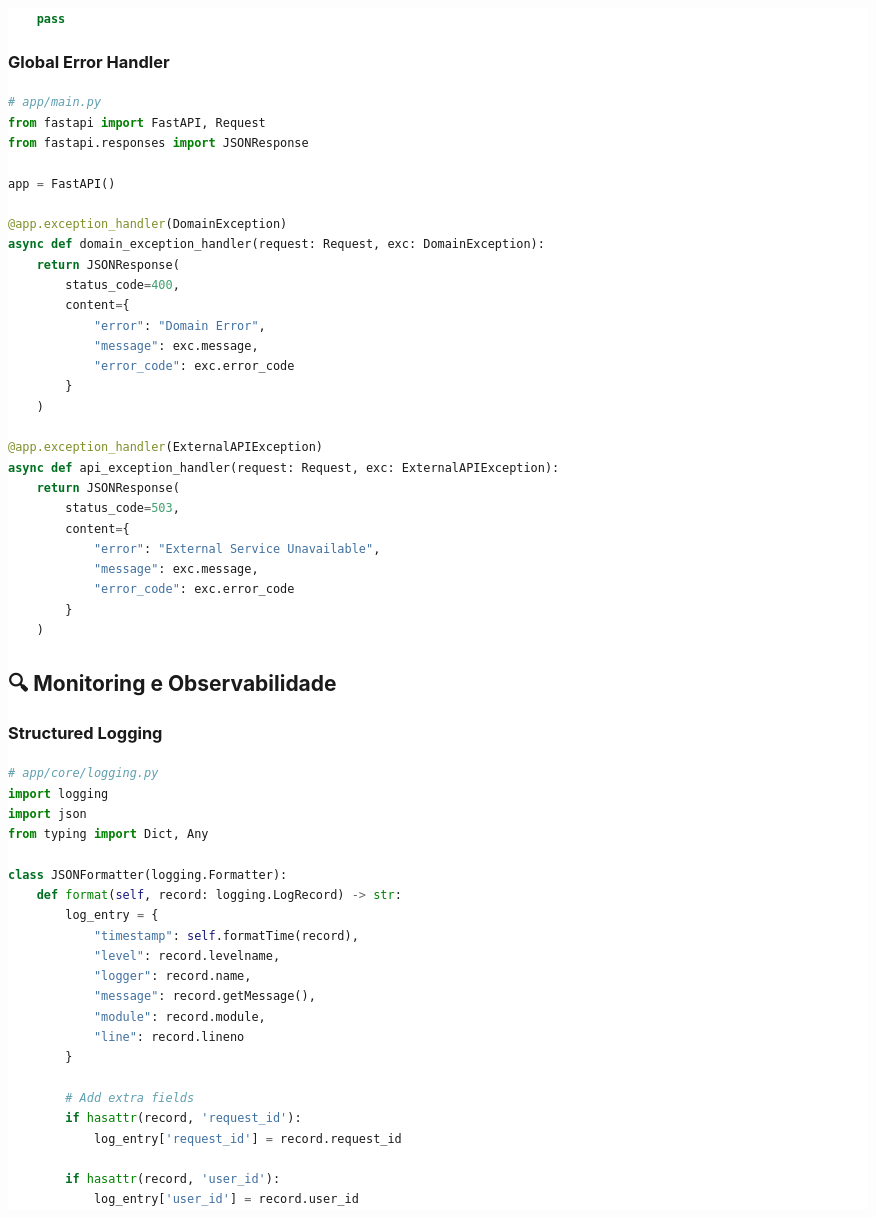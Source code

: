 ```python
    pass
```

### Global Error Handler

```python
# app/main.py
from fastapi import FastAPI, Request
from fastapi.responses import JSONResponse

app = FastAPI()

@app.exception_handler(DomainException)
async def domain_exception_handler(request: Request, exc: DomainException):
    return JSONResponse(
        status_code=400,
        content={
            "error": "Domain Error",
            "message": exc.message,
            "error_code": exc.error_code
        }
    )

@app.exception_handler(ExternalAPIException)
async def api_exception_handler(request: Request, exc: ExternalAPIException):
    return JSONResponse(
        status_code=503,
        content={
            "error": "External Service Unavailable",
            "message": exc.message,
            "error_code": exc.error_code
        }
    )
```

## 🔍 Monitoring e Observabilidade

### Structured Logging

```python
# app/core/logging.py
import logging
import json
from typing import Dict, Any

class JSONFormatter(logging.Formatter):
    def format(self, record: logging.LogRecord) -> str:
        log_entry = {
            "timestamp": self.formatTime(record),
            "level": record.levelname,
            "logger": record.name,
            "message": record.getMessage(),
            "module": record.module,
            "line": record.lineno
        }

        # Add extra fields
        if hasattr(record, 'request_id'):
            log_entry['request_id'] = record.request_id

        if hasattr(record, 'user_id'):
            log_entry['user_id'] = record.user_id

```